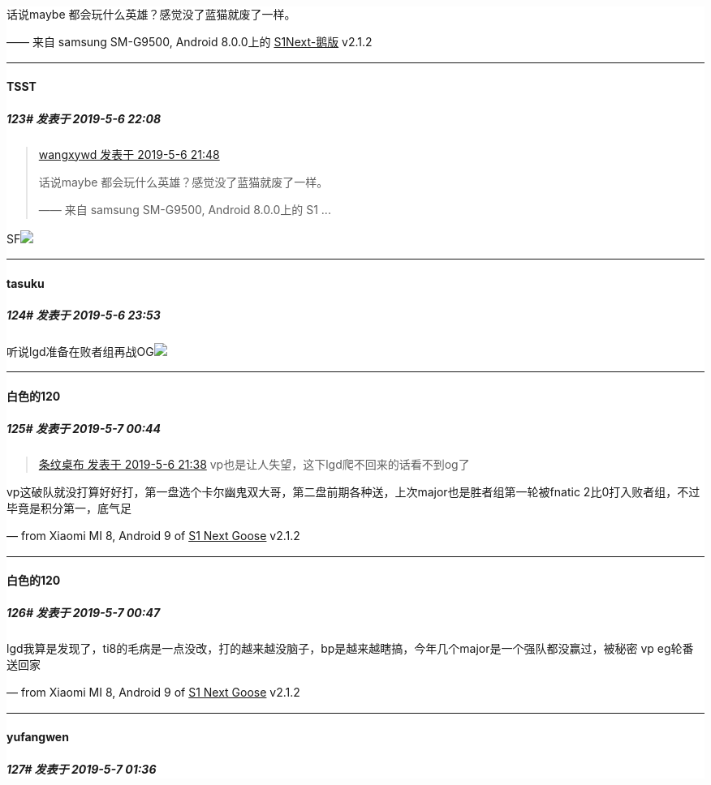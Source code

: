 
话说maybe 都会玩什么英雄？感觉没了蓝猫就废了一样。

—— 来自 samsung SM-G9500, Android 8.0.0上的 [S1Next-鹅版](https://github.com/ykrank/S1-Next/releases) v2.1.2


-----

####  TSST  
##### 123#       发表于 2019-5-6 22:08


<blockquote><a href="httphttps://bbs.saraba1st.com/2b/forum.php?mod=redirect&amp;goto=findpost&amp;pid=43589530&amp;ptid=1827896" target="_blank">wangxywd 发表于 2019-5-6 21:48</a>

话说maybe 都会玩什么英雄？感觉没了蓝猫就废了一样。


—— 来自 samsung SM-G9500, Android 8.0.0上的 S1 ...</blockquote>
SF<img src="https://static.saraba1st.com/image/smiley/face2017/075.png" referrerpolicy="no-referrer">


-----

####  tasuku  
##### 124#       发表于 2019-5-6 23:53


听说lgd准备在败者组再战OG<img src="https://static.saraba1st.com/image/smiley/face2017/037.png" referrerpolicy="no-referrer">


-----

####  白色的120  
##### 125#       发表于 2019-5-7 00:44


<blockquote><a href="httphttps://bbs.saraba1st.com/2b/forum.php?mod=redirect&amp;goto=findpost&amp;pid=43589409&amp;ptid=1827896" target="_blank">条纹桌布 发表于 2019-5-6 21:38</a>
vp也是让人失望，这下lgd爬不回来的话看不到og了</blockquote>
vp这破队就没打算好好打，第一盘选个卡尔幽鬼双大哥，第二盘前期各种送，上次major也是胜者组第一轮被fnatic 2比0打入败者组，不过毕竟是积分第一，底气足

— from Xiaomi MI 8, Android 9 of [S1 Next Goose](https://pan.baidu.com/s/1mi43uRm) v2.1.2


-----

####  白色的120  
##### 126#       发表于 2019-5-7 00:47


lgd我算是发现了，ti8的毛病是一点没改，打的越来越没脑子，bp是越来越瞎搞，今年几个major是一个强队都没赢过，被秘密 vp eg轮番送回家

— from Xiaomi MI 8, Android 9 of [S1 Next Goose](https://pan.baidu.com/s/1mi43uRm) v2.1.2


-----

####  yufangwen  
##### 127#       发表于 2019-5-7 01:36

